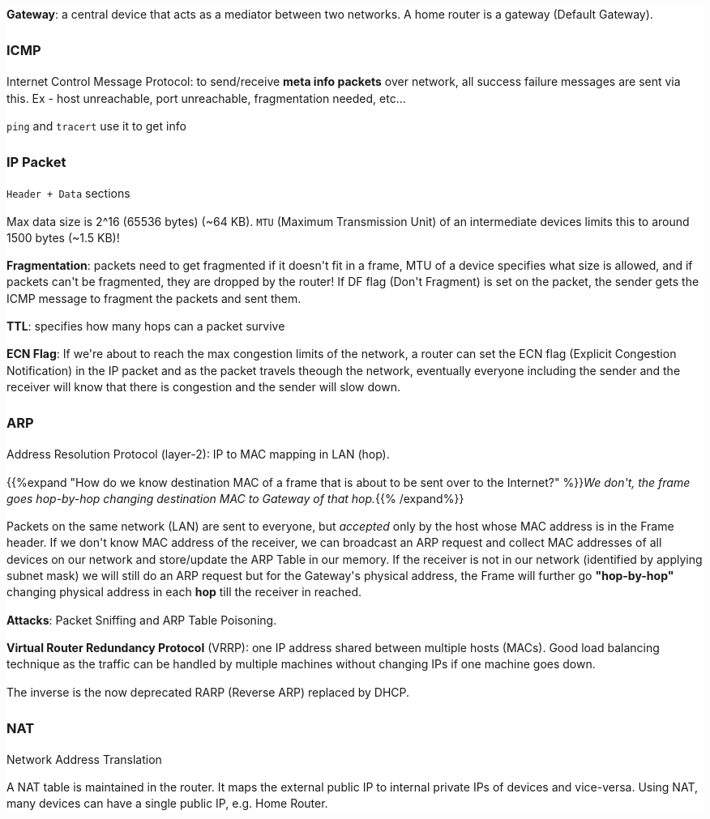 **Gateway**: a central device that acts as a mediator between two networks. A home router is a gateway (Default Gateway).

### ICMP
Internet Control Message Protocol: to send/receive **meta info packets** over network, all success failure messages are sent via this. Ex - host unreachable, port unreachable, fragmentation needed, etc...

`ping` and `tracert` use it to get info

### IP Packet
`Header + Data` sections

Max data size is 2^16 (65536 bytes) (\~64 KB). `MTU` (Maximum Transmission Unit) of an intermediate devices limits this to around 1500 bytes (\~1.5 KB)!

**Fragmentation**: packets need to get fragmented if it doesn't fit in a frame, MTU of a device specifies what size is allowed, and if packets can't be fragmented, they are dropped by the router! If DF flag (Don't Fragment) is set on the packet, the sender gets the ICMP message to fragment the packets and sent them.

**TTL**: specifies how many hops can a packet survive

**ECN Flag**: If we're about to reach the max congestion limits of the network, a router can set the ECN flag (Explicit Congestion Notification) in the IP packet and as the packet travels theough the network, eventually everyone including the sender and the receiver will know that there is congestion and the sender will slow down.

### ARP
Address Resolution Protocol (layer-2): IP to MAC mapping in LAN (hop).

{{%expand "How do we know destination MAC of a frame that is about to be sent over to the Internet?" %}}_We don't, the frame goes hop-by-hop changing destination MAC to Gateway of that hop._{{% /expand%}} 

Packets on the same network (LAN) are sent to everyone, but _accepted_ only by the host whose MAC address is in the Frame header.
If we don't know MAC address of the receiver, we can broadcast an ARP request and collect MAC addresses of all devices on our network and store/update the ARP Table in our memory. If the receiver is not in our network (identified by applying subnet mask) we will still do an ARP request but for the Gateway's physical address, the Frame will further go **"hop-by-hop"** changing physical address in each **hop** till the receiver in reached.

**Attacks**: Packet Sniffing and ARP Table Poisoning.

**Virtual Router Redundancy Protocol** (VRRP): one IP address shared between multiple hosts (MACs). Good load balancing technique as the traffic can be handled by multiple machines without changing IPs if one machine goes down.

The inverse is the now deprecated RARP (Reverse ARP) replaced by DHCP.

### NAT
Network Address Translation

A NAT table is maintained in the router. It maps the external public IP to internal private IPs of devices and vice-versa. Using NAT, many devices can have a single public IP, e.g. Home Router.
